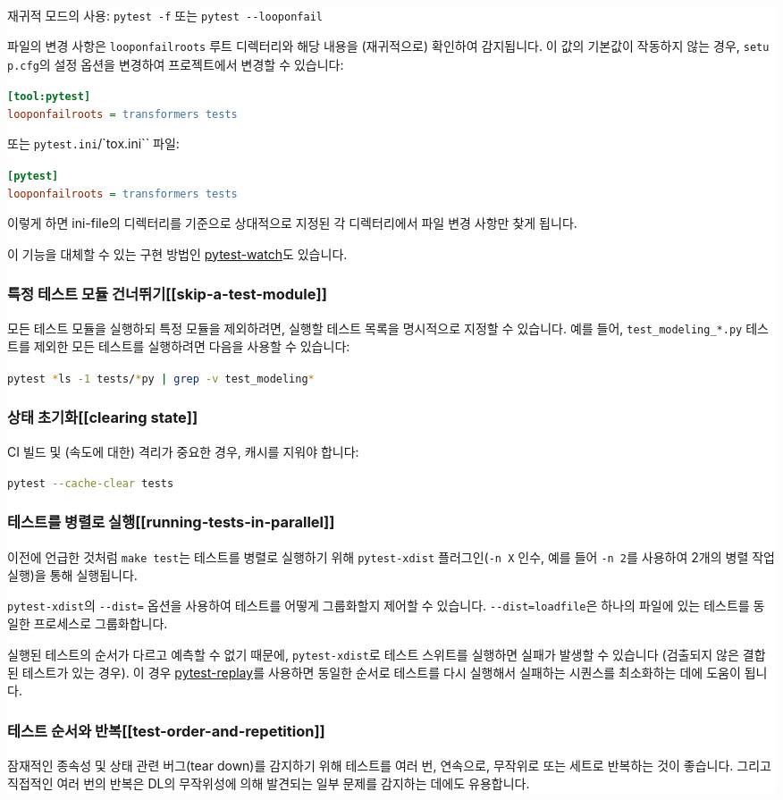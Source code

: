 재귀적 모드의 사용: `pytest -f` 또는 `pytest --looponfail`

파일의 변경 사항은 `looponfailroots` 루트 디렉터리와 해당 내용을 (재귀적으로) 확인하여 감지됩니다.
이 값의 기본값이 작동하지 않는 경우, 
`setup.cfg`의 설정 옵션을 변경하여 프로젝트에서 변경할 수 있습니다:

```ini
[tool:pytest]
looponfailroots = transformers tests
```

또는 `pytest.ini`/`tox.ini`` 파일:

```ini
[pytest]
looponfailroots = transformers tests
```

이렇게 하면 ini-file의 디렉터리를 기준으로 상대적으로 지정된 각 디렉터리에서 파일 변경 사항만 찾게 됩니다.


이 기능을 대체할 수 있는 구현 방법인 [pytest-watch](https://github.com/joeyespo/pytest-watch)도 있습니다.


### 특정 테스트 모듈 건너뛰기[[skip-a-test-module]]

모든 테스트 모듈을 실행하되 특정 모듈을 제외하려면, 실행할 테스트 목록을 명시적으로 지정할 수 있습니다. 
예를 들어, `test_modeling_*.py` 테스트를 제외한 모든 테스트를 실행하려면 다음을 사용할 수 있습니다:

```bash
pytest *ls -1 tests/*py | grep -v test_modeling*
```

### 상태 초기화[[clearing state]]

CI 빌드 및 (속도에 대한) 격리가 중요한 경우, 캐시를 지워야 합니다:

```bash
pytest --cache-clear tests
```

### 테스트를 병렬로 실행[[running-tests-in-parallel]]

이전에 언급한 것처럼 `make test`는 테스트를 병렬로 실행하기 위해 
`pytest-xdist` 플러그인(`-n X` 인수, 예를 들어 `-n 2`를 사용하여 2개의 병렬 작업 실행)을 통해 실행됩니다.

`pytest-xdist`의 `--dist=` 옵션을 사용하여 테스트를 어떻게 그룹화할지 제어할 수 있습니다. 
`--dist=loadfile`은 하나의 파일에 있는 테스트를 동일한 프로세스로 그룹화합니다.

실행된 테스트의 순서가 다르고 예측할 수 없기 때문에, `pytest-xdist`로 테스트 스위트를 실행하면 실패가 발생할 수 있습니다 (검출되지 않은 결합된 테스트가 있는 경우).
이 경우 [pytest-replay](https://github.com/ESSS/pytest-replay)를 사용하면 동일한 순서로 테스트를 다시 실행해서 
실패하는 시퀀스를 최소화하는 데에 도움이 됩니다.

### 테스트 순서와 반복[[test-order-and-repetition]]

잠재적인 종속성 및 상태 관련 버그(tear down)를 감지하기 위해 
테스트를 여러 번, 연속으로, 무작위로 또는 세트로 반복하는 것이 좋습니다.
그리고 직접적인 여러 번의 반복은 DL의 무작위성에 의해 발견되는 일부 문제를 감지하는 데에도 유용합니다.
